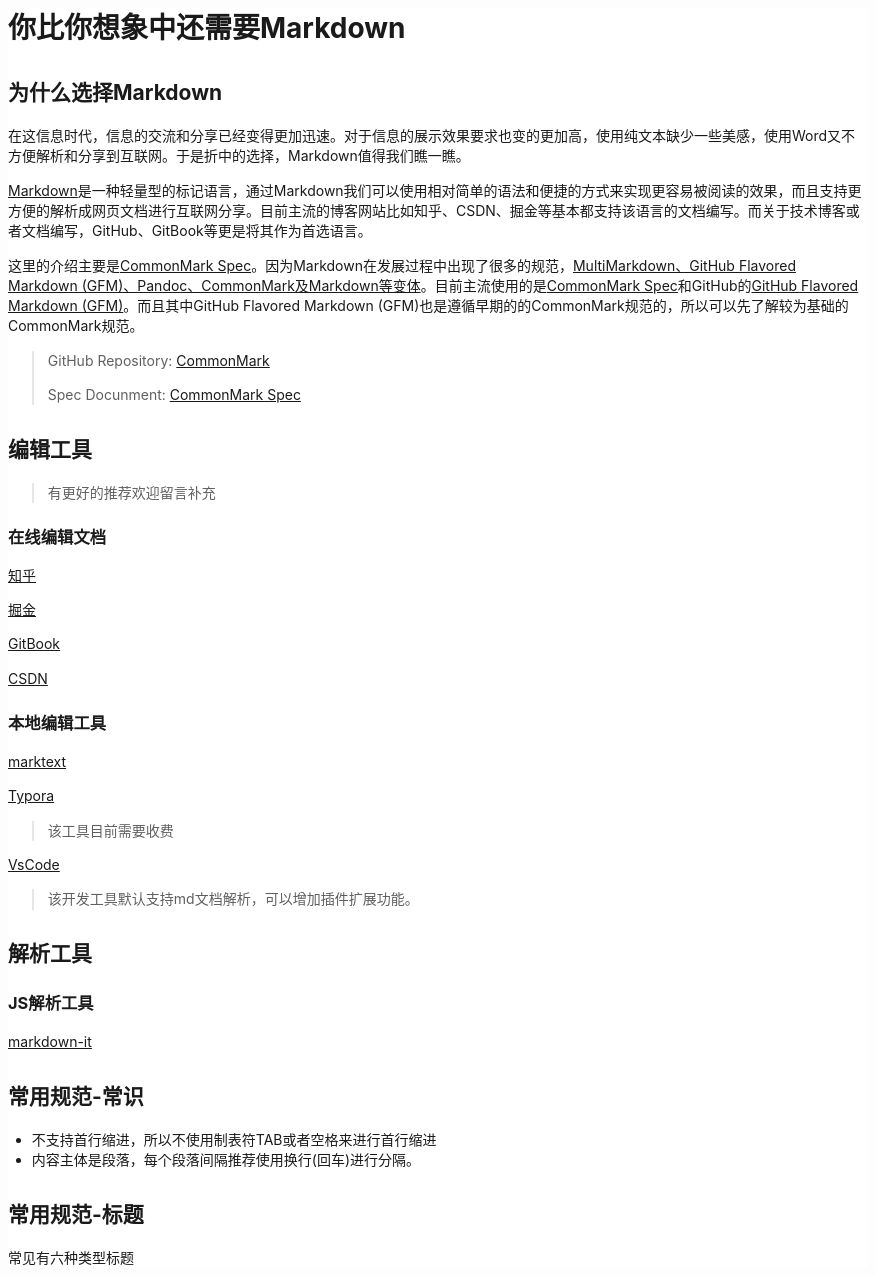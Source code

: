 # 你比你想象中还需要Markdown

## 为什么选择Markdown
在这信息时代，信息的交流和分享已经变得更加迅速。对于信息的展示效果要求也变的更加高，使用纯文本缺少一些美感，使用Word又不方便解析和分享到互联网。于是折中的选择，Markdown值得我们瞧一瞧。

[Markdown](https://zh.wikipedia.org/wiki/Markdown)是一种轻量型的标记语言，通过Markdown我们可以使用相对简单的语法和便捷的方式来实现更容易被阅读的效果，而且支持更方便的解析成网页文档进行互联网分享。目前主流的博客网站比如知乎、CSDN、掘金等基本都支持该语言的文档编写。而关于技术博客或者文档编写，GitHub、GitBook等更是将其作为首选语言。

这里的介绍主要是[CommonMark Spec](https://spec.commonmark.org/)。因为Markdown在发展过程中出现了很多的规范，[MultiMarkdown、GitHub Flavored Markdown (GFM)、Pandoc、CommonMark及Markdown等变体](https://zh.wikipedia.org/wiki/Markdown)。目前主流使用的是[CommonMark Spec](https://spec.commonmark.org/)和GitHub的[GitHub Flavored Markdown (GFM)](https://github.github.com/gfm/)。而且其中GitHub Flavored Markdown (GFM)也是遵循早期的的CommonMark规范的，所以可以先了解较为基础的CommonMark规范。

> GitHub Repository: [CommonMark](https://github.com/commonmark/commonmark-spec)
>
> Spec Docunment: [CommonMark Spec](https://spec.commonmark.org/)

## 编辑工具
> 有更好的推荐欢迎留言补充
### 在线编辑文档
[知乎](https://www.zhihu.com/)

[掘金](https://juejin.cn/)

[GitBook](https://www.gitbook.com/)

[CSDN](https://www.csdn.net/)

### 本地编辑工具
[marktext](https://marktext.app/)

[Typora](https://typora.io/) 
> 该工具目前需要收费

[VsCode](https://code.visualstudio.com/)
> 该开发工具默认支持md文档解析，可以增加插件扩展功能。

## 解析工具
### JS解析工具
[markdown-it](https://github.com/markdown-it/markdown-it)

## 常用规范-常识
- 不支持首行缩进，所以不使用制表符TAB或者空格来进行首行缩进
- 内容主体是段落，每个段落间隔推荐使用换行(回车)进行分隔。

## 常用规范-标题
常见有六种类型标题
